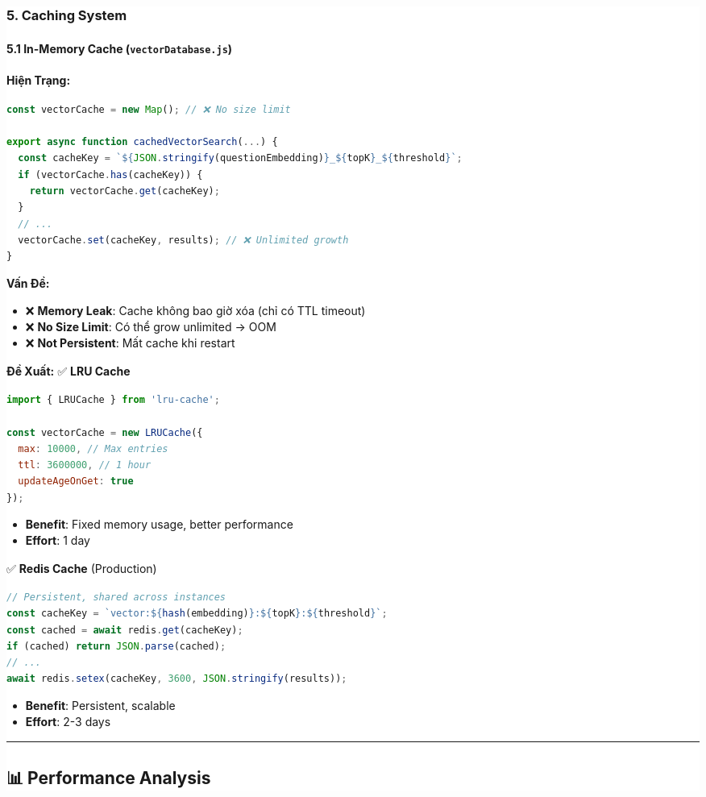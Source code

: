 ### **5. Caching System**

#### **5.1 In-Memory Cache** (`vectorDatabase.js`)

**Hiện Trạng:**
```javascript
const vectorCache = new Map(); // ❌ No size limit

export async function cachedVectorSearch(...) {
  const cacheKey = `${JSON.stringify(questionEmbedding)}_${topK}_${threshold}`;
  if (vectorCache.has(cacheKey)) {
    return vectorCache.get(cacheKey);
  }
  // ...
  vectorCache.set(cacheKey, results); // ❌ Unlimited growth
}
```

**Vấn Đề:**
- ❌ **Memory Leak**: Cache không bao giờ xóa (chỉ có TTL timeout)
- ❌ **No Size Limit**: Có thể grow unlimited → OOM
- ❌ **Not Persistent**: Mất cache khi restart

**Đề Xuất:**
✅ **LRU Cache**
```javascript
import { LRUCache } from 'lru-cache';

const vectorCache = new LRUCache({
  max: 10000, // Max entries
  ttl: 3600000, // 1 hour
  updateAgeOnGet: true
});
```
- **Benefit**: Fixed memory usage, better performance
- **Effort**: 1 day

✅ **Redis Cache** (Production)
```javascript
// Persistent, shared across instances
const cacheKey = `vector:${hash(embedding)}:${topK}:${threshold}`;
const cached = await redis.get(cacheKey);
if (cached) return JSON.parse(cached);
// ...
await redis.setex(cacheKey, 3600, JSON.stringify(results));
```
- **Benefit**: Persistent, scalable
- **Effort**: 2-3 days

---

## 📊 Performance Analysis

